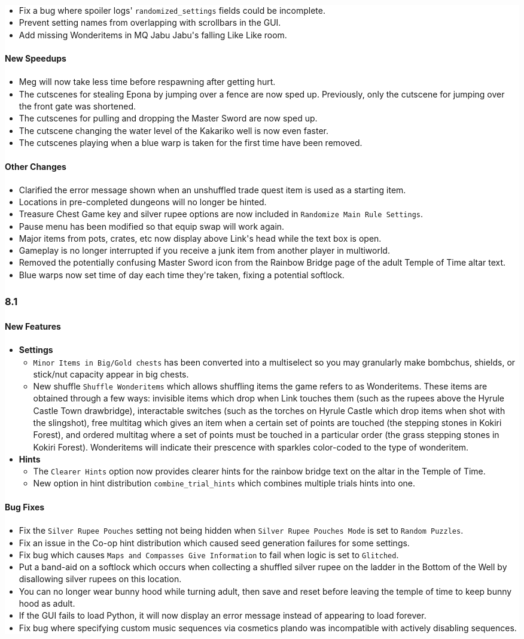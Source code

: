 * Fix a bug where spoiler logs' `randomized_settings` fields could be incomplete.
* Prevent setting names from overlapping with scrollbars in the GUI.
* Add missing Wonderitems in MQ Jabu Jabu's falling Like Like room.

#### New Speedups
* Meg will now take less time before respawning after getting hurt.
* The cutscenes for stealing Epona by jumping over a fence are now sped up. Previously, only the cutscene for jumping over the front gate was shortened.
* The cutscenes for pulling and dropping the Master Sword are now sped up.
* The cutscene changing the water level of the Kakariko well is now even faster.
* The cutscenes playing when a blue warp is taken for the first time have been removed.

#### Other Changes
* Clarified the error message shown when an unshuffled trade quest item is used as a starting item.
* Locations in pre-completed dungeons will no longer be hinted.
* Treasure Chest Game key and silver rupee options are now included in `Randomize Main Rule Settings`.
* Pause menu has been modified so that equip swap will work again.
* Major items from pots, crates, etc now display above Link's head while the text box is open.
* Gameplay is no longer interrupted if you receive a junk item from another player in multiworld.
* Removed the potentially confusing Master Sword icon from the Rainbow Bridge page of the adult Temple of Time altar text.
* Blue warps now set time of day each time they're taken, fixing a potential softlock.

### 8.1

#### New Features
* **Settings**
  * `Minor Items in Big/Gold chests` has been converted into a multiselect so you may granularly make bombchus, shields, or stick/nut capacity appear in big chests.
  * New shuffle `Shuffle Wonderitems` which allows shuffling items the game refers to as Wonderitems. These items are obtained through a few ways: invisible items which drop when Link touches them (such as the rupees above the Hyrule Castle Town drawbridge), interactable switches (such as the torches on Hyrule Castle which drop items when shot with the slingshot), free multitag which gives an item when a certain set of points are touched (the stepping stones in Kokiri Forest), and ordered multitag where a set of points must be touched in a particular order (the grass stepping stones in Kokiri Forest). Wonderitems will indicate their prescence with sparkles color-coded to the type of wonderitem.
* **Hints**
  * The `Clearer Hints` option now provides clearer hints for the rainbow bridge text on the altar in the Temple of Time.
  * New option in hint distribution `combine_trial_hints` which combines multiple trials hints into one.

#### Bug Fixes
* Fix the `Silver Rupee Pouches` setting not being hidden when `Silver Rupee Pouches Mode` is set to `Random Puzzles`.
* Fix an issue in the Co-op hint distribution which caused seed generation failures for some settings.
* Fix bug which causes `Maps and Compasses Give Information` to fail when logic is set to `Glitched`.
* Put a band-aid on a softlock which occurs when collecting a shuffled silver rupee on the ladder in the Bottom of the Well by disallowing silver rupees on this location.
* You can no longer wear bunny hood while turning adult, then save and reset before leaving the temple of time to keep bunny hood as adult.
* If the GUI fails to load Python, it will now display an error message instead of appearing to load forever.
* Fix bug where specifying custom music sequences via cosmetics plando was incompatible with actively disabling sequences.
